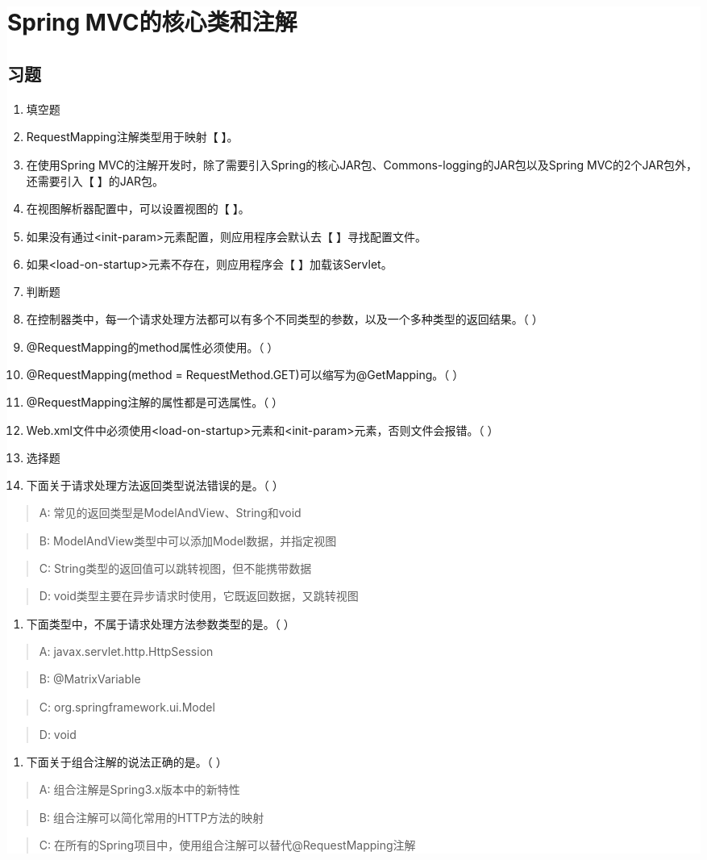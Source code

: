 Spring MVC的核心类和注解
========================

习题
----

1.  填空题

2.  RequestMapping注解类型用于映射【 】。

3.  在使用Spring
    MVC的注解开发时，除了需要引入Spring的核心JAR包、Commons-logging的JAR包以及Spring
    MVC的2个JAR包外，还需要引入【 】的JAR包。

4.  在视图解析器配置中，可以设置视图的【 】。

5.  如果没有通过\<init-param\>元素配置，则应用程序会默认去【 】寻找配置文件。

6.  如果\<load-on-startup\>元素不存在，则应用程序会【 】加载该Servlet。

7.  判断题

8.  在控制器类中，每一个请求处理方法都可以有多个不同类型的参数，以及一个多种类型的返回结果。（
    ）

9.  \@RequestMapping的method属性必须使用。（ ）

10. \@RequestMapping(method = RequestMethod.GET)可以缩写为\@GetMapping。（ ）

11. \@RequestMapping注解的属性都是可选属性。（ ）

12. Web.xml文件中必须使用\<load-on-startup\>元素和\<init-param\>元素，否则文件会报错。（
    ）

13. 选择题

14. 下面关于请求处理方法返回类型说法错误的是。（ ）

>   A: 常见的返回类型是ModelAndView、String和void

>   B: ModelAndView类型中可以添加Model数据，并指定视图

>   C: String类型的返回值可以跳转视图，但不能携带数据

>   D: void类型主要在异步请求时使用，它既返回数据，又跳转视图

1.  下面类型中，不属于请求处理方法参数类型的是。（ ）

>   A: javax.servlet.http.HttpSession

>   B: \@MatrixVariable

>   C: org.springframework.ui.Model

>   D: void

1.  下面关于组合注解的说法正确的是。（ ）

>   A: 组合注解是Spring3.x版本中的新特性

>   B: 组合注解可以简化常用的HTTP方法的映射

>   C: 在所有的Spring项目中，使用组合注解可以替代\@RequestMapping注解
